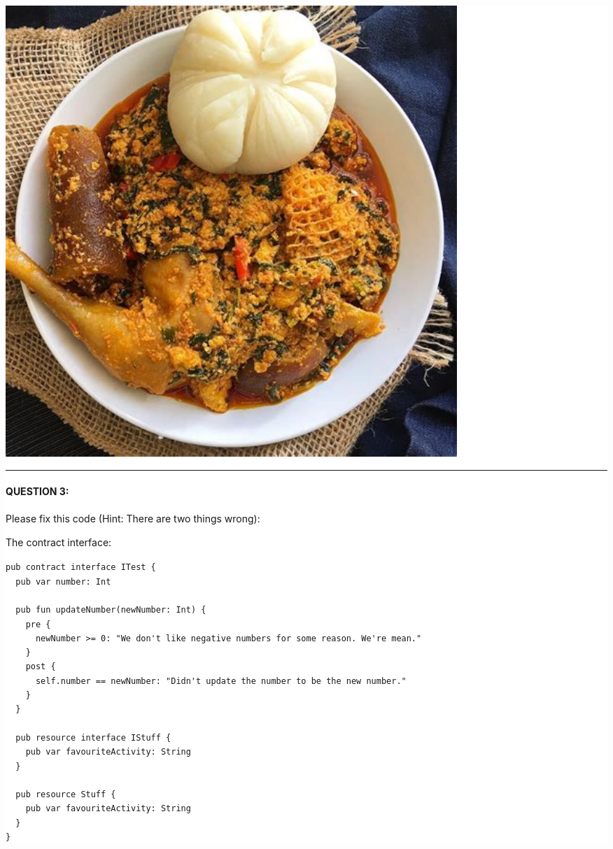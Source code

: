 <img src="https://github.com/SolomonFoskaay/cadence-edao-bootcamp-quest/blob/main/screenshots/EmeraldDAO-Cadence-Chapter5-Day2-Quests-2-Semo-and-Egusi-Soup-Images.jpg" width="75%" height="75%">


<hr>


#### QUESTION 3: 
Please fix this code (Hint: There are two things wrong):

The contract interface:

```cadence
pub contract interface ITest {
  pub var number: Int
  
  pub fun updateNumber(newNumber: Int) {
    pre {
      newNumber >= 0: "We don't like negative numbers for some reason. We're mean."
    }
    post {
      self.number == newNumber: "Didn't update the number to be the new number."
    }
  }

  pub resource interface IStuff {
    pub var favouriteActivity: String
  }

  pub resource Stuff {
    pub var favouriteActivity: String
  }
}    
```
